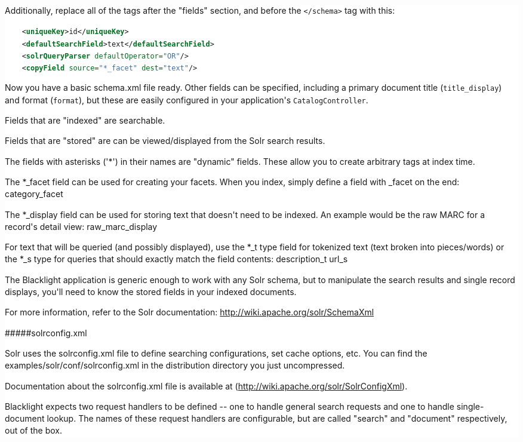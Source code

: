   
  Additionally, replace all of the tags after the "fields" section, and before 
  the `</schema>` tag with this:
```xml  
	<uniqueKey>id</uniqueKey>
	<defaultSearchField>text</defaultSearchField>
	<solrQueryParser defaultOperator="OR"/>
	<copyField source="*_facet" dest="text"/>
```

  Now you have a basic schema.xml file ready. Other fields can be specified, including a primary document title (`title_display`) and format (`format`), but these are easily configured in your application's `CatalogController`.

  Fields that are "indexed" are searchable.

  Fields that are "stored" are can be viewed/displayed from the Solr search 
  results. 

  The fields with asterisks ('*') in their names are "dynamic" fields. These 
  allow you to create arbitrary tags at index time. 

  The *_facet field can be used for creating your facets. When you index, 
  simply define a field with _facet on the end:
    category_facet

  The *_display field can be used for storing text that doesn't need to be 
  indexed. An example would be the raw MARC for a record's detail view:
    raw_marc_display

  For text that will be queried (and possibly displayed), use the *_t type 
  field for tokenized text (text broken into pieces/words) or the *_s type 
  for queries that should exactly match the field contents:
    description_t
    url_s

  The Blacklight application is generic enough to work with any Solr schema, but to
  manipulate the search results and single record displays, you'll need to know the 
  stored fields in your indexed documents.

  For more information, refer to the Solr documentation: 
    http://wiki.apache.org/solr/SchemaXml


#####solrconfig.xml

Solr uses the solrconfig.xml file to define searching configurations, set cache options, etc. 
You can find the examples/solr/conf/solrconfig.xml in the distribution directory you just uncompressed.

Documentation about the solrconfig.xml file is available at (http://wiki.apache.org/solr/SolrConfigXml).

Blacklight expects two request handlers to be defined -- one to handle
general search requests and one to handle single-document lookup. The
names of these request handlers are configurable, but are called
"search" and "document" respectively, out of the box.

